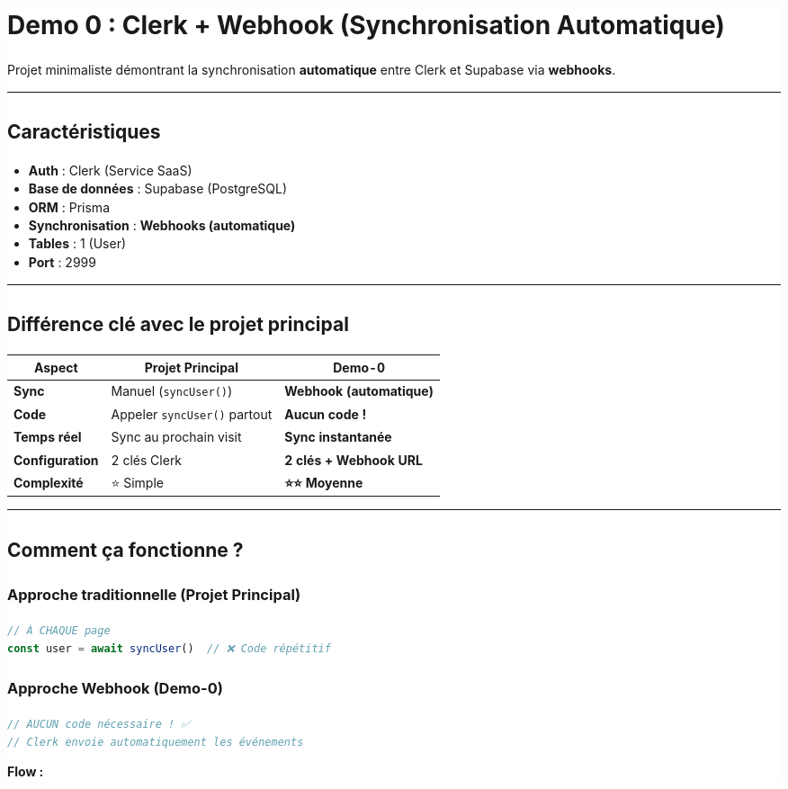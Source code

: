 # Demo 0 : Clerk + Webhook (Synchronisation Automatique)

Projet minimaliste démontrant la synchronisation **automatique** entre Clerk et Supabase via **webhooks**.

---

## Caractéristiques

- **Auth** : Clerk (Service SaaS)
- **Base de données** : Supabase (PostgreSQL)
- **ORM** : Prisma
- **Synchronisation** : **Webhooks (automatique)**
- **Tables** : 1 (User)
- **Port** : 2999

---

## Différence clé avec le projet principal

| Aspect | **Projet Principal** | **Demo-0** |
|--------|---------------------|------------|
| **Sync** | Manuel (`syncUser()`) | **Webhook (automatique)** |
| **Code** | Appeler `syncUser()` partout | **Aucun code !** |
| **Temps réel** | Sync au prochain visit | **Sync instantanée** |
| **Configuration** | 2 clés Clerk | **2 clés + Webhook URL** |
| **Complexité** | ⭐ Simple | **⭐⭐ Moyenne** |

---

## Comment ça fonctionne ?

### Approche traditionnelle (Projet Principal)

```typescript
// À CHAQUE page
const user = await syncUser()  // ❌ Code répétitif
```

### Approche Webhook (Demo-0)

```typescript
// AUCUN code nécessaire ! ✅
// Clerk envoie automatiquement les événements
```

**Flow :**
